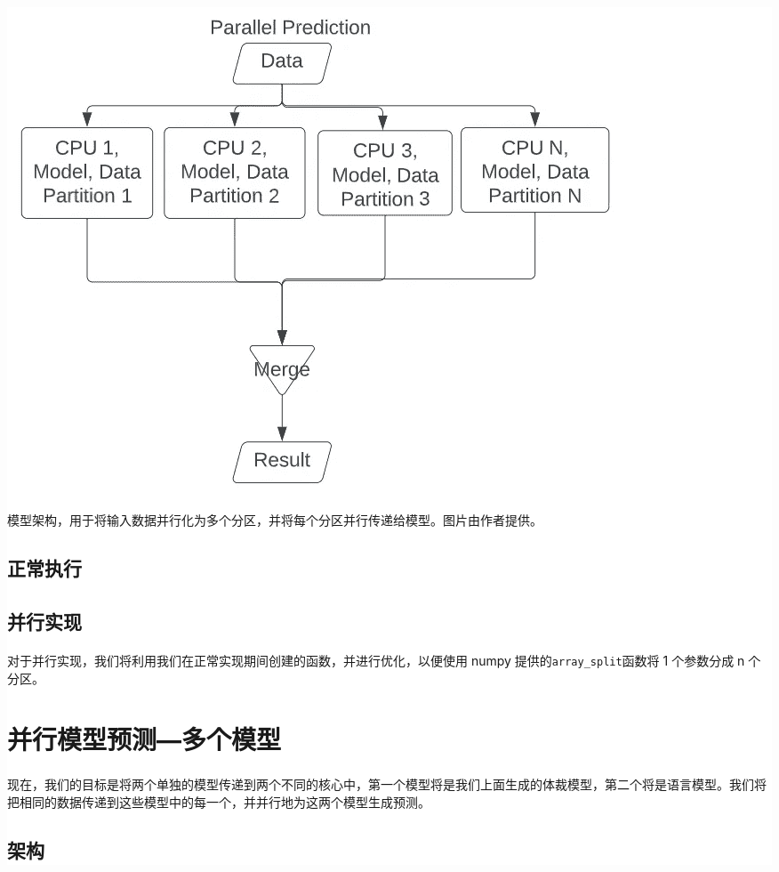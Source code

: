 ![](img/3298c41d2efd3f092324064e0c4625d7.png)

模型架构，用于将输入数据并行化为多个分区，并将每个分区并行传递给模型。图片由作者提供。

## **正常执行**

## 并行实现

对于并行实现，我们将利用我们在正常实现期间创建的函数，并进行优化，以便使用 numpy 提供的`array_split`函数将 1 个参数分成 n 个分区。

# 并行模型预测—多个模型

现在，我们的目标是将两个单独的模型传递到两个不同的核心中，第一个模型将是我们上面生成的体裁模型，第二个将是语言模型。我们将把相同的数据传递到这些模型中的每一个，并并行地为这两个模型生成预测。

## **架构**
